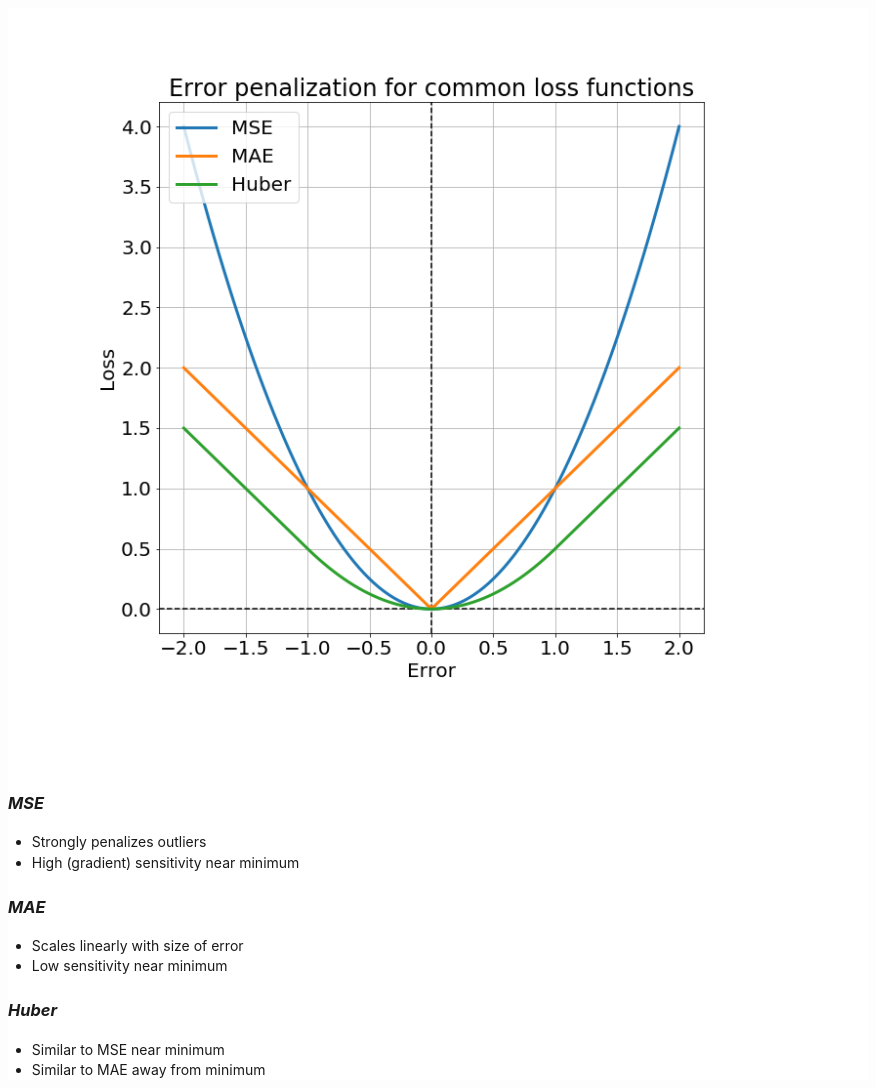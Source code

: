   <img src="img/Error.png" alt="Loss function"/>
</p>

### *MSE*
  - Strongly penalizes outliers
  - High (gradient) sensitivity near minimum
### *MAE*
  - Scales linearly with size of error
  - Low sensitivity near minimum
### *Huber*
  - Similar to MSE near minimum
  - Similar to MAE away from minimum
